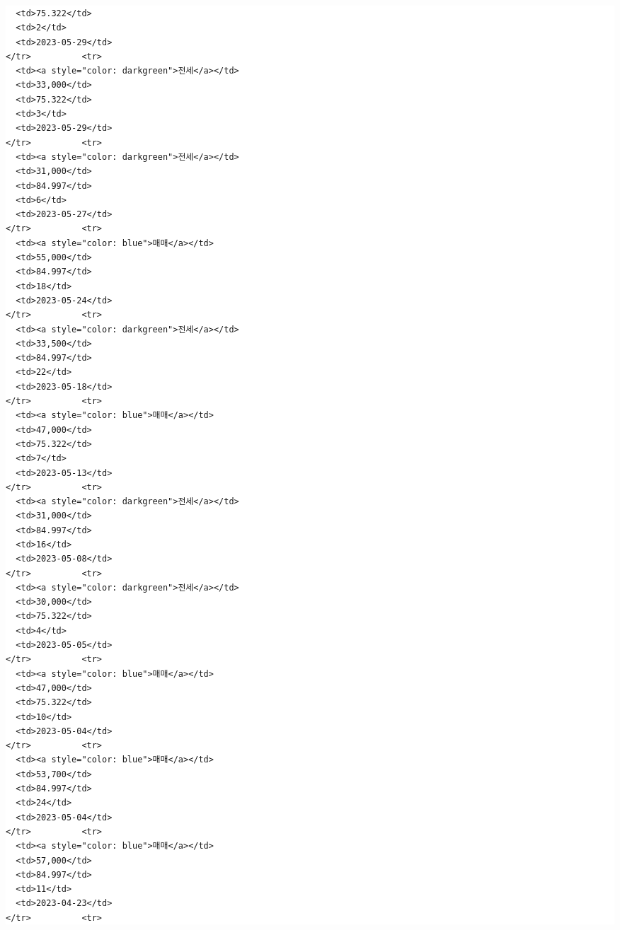       <td>75.322</td>
      <td>2</td>
      <td>2023-05-29</td>
    </tr>          <tr>
      <td><a style="color: darkgreen">전세</a></td>
      <td>33,000</td>
      <td>75.322</td>
      <td>3</td>
      <td>2023-05-29</td>
    </tr>          <tr>
      <td><a style="color: darkgreen">전세</a></td>
      <td>31,000</td>
      <td>84.997</td>
      <td>6</td>
      <td>2023-05-27</td>
    </tr>          <tr>
      <td><a style="color: blue">매매</a></td>
      <td>55,000</td>
      <td>84.997</td>
      <td>18</td>
      <td>2023-05-24</td>
    </tr>          <tr>
      <td><a style="color: darkgreen">전세</a></td>
      <td>33,500</td>
      <td>84.997</td>
      <td>22</td>
      <td>2023-05-18</td>
    </tr>          <tr>
      <td><a style="color: blue">매매</a></td>
      <td>47,000</td>
      <td>75.322</td>
      <td>7</td>
      <td>2023-05-13</td>
    </tr>          <tr>
      <td><a style="color: darkgreen">전세</a></td>
      <td>31,000</td>
      <td>84.997</td>
      <td>16</td>
      <td>2023-05-08</td>
    </tr>          <tr>
      <td><a style="color: darkgreen">전세</a></td>
      <td>30,000</td>
      <td>75.322</td>
      <td>4</td>
      <td>2023-05-05</td>
    </tr>          <tr>
      <td><a style="color: blue">매매</a></td>
      <td>47,000</td>
      <td>75.322</td>
      <td>10</td>
      <td>2023-05-04</td>
    </tr>          <tr>
      <td><a style="color: blue">매매</a></td>
      <td>53,700</td>
      <td>84.997</td>
      <td>24</td>
      <td>2023-05-04</td>
    </tr>          <tr>
      <td><a style="color: blue">매매</a></td>
      <td>57,000</td>
      <td>84.997</td>
      <td>11</td>
      <td>2023-04-23</td>
    </tr>          <tr>